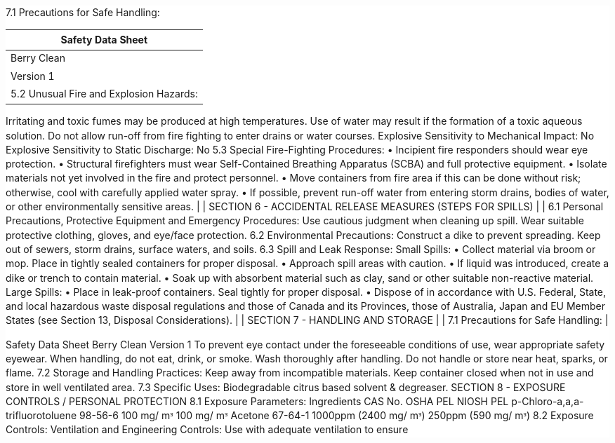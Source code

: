 7.1 Precautions for Safe Handling:

| Safety Data Sheet |
| --- |
| Berry Clean |
| Version 1 |
| 5.2 Unusual Fire and Explosion Hazards:
Irritating and toxic fumes may be produced at high temperatures. Use of water may result if
the formation of a toxic aqueous solution. Do not allow run-off from fire fighting to enter
drains or water courses.
Explosive Sensitivity to Mechanical Impact: No
Explosive Sensitivity to Static Discharge: No
5.3 Special Fire-Fighting Procedures:
• Incipient fire responders should wear eye protection.
• Structural firefighters must wear Self-Contained Breathing Apparatus (SCBA) and full
protective equipment.
• Isolate materials not yet involved in the fire and protect personnel.
• Move containers from fire area if this can be done without risk; otherwise, cool with carefully
applied water spray.
• If possible, prevent run-off water from entering storm drains, bodies of water, or other
environmentally sensitive areas. |
| SECTION 6 - ACCIDENTAL RELEASE MEASURES (STEPS FOR SPILLS) |
| 6.1 Personal Precautions, Protective Equipment and Emergency Procedures:
Use cautious judgment when cleaning up spill. Wear suitable protective clothing, gloves, and eye/face
protection.
6.2 Environmental Precautions:
Construct a dike to prevent spreading. Keep out of sewers, storm drains, surface waters, and soils.
6.3 Spill and Leak Response:
Small Spills:
• Collect material via broom or mop. Place in tightly sealed containers for proper disposal.
• Approach spill areas with caution.
• If liquid was introduced, create a dike or trench to contain material.
• Soak up with absorbent material such as clay, sand or other suitable non-reactive material.
Large Spills:
• Place in leak-proof containers. Seal tightly for proper disposal.
• Dispose of in accordance with U.S. Federal, State, and local hazardous waste disposal
regulations and those of Canada and its Provinces, those of Australia, Japan and EU
Member States (see Section 13, Disposal Considerations). |
| SECTION 7 - HANDLING AND STORAGE |
| 7.1 Precautions for Safe Handling: |

Safety Data Sheet
Berry Clean
Version 1
To prevent eye contact under the foreseeable conditions of use, wear appropriate safety eyewear.
When handling, do not eat, drink, or smoke. Wash thoroughly after handling. Do not handle or store
near heat, sparks, or flame.
7.2 Storage and Handling Practices:
Keep away from incompatible materials. Keep container closed when not in use and store in well
ventilated area.
7.3 Specific Uses:
Biodegradable citrus based solvent & degreaser.
SECTION 8 - EXPOSURE CONTROLS / PERSONAL PROTECTION
8.1 Exposure Parameters:
Ingredients CAS No. OSHA PEL NIOSH PEL
p-Chloro-a,a,a-trifluorotoluene 98-56-6 100 mg/ mᵌ 100 mg/ mᵌ
Acetone 67-64-1 1000ppm (2400 mg/ mᵌ) 250ppm (590 mg/ mᵌ)
8.2 Exposure Controls:
Ventilation and Engineering Controls: Use with adequate ventilation to ensure
